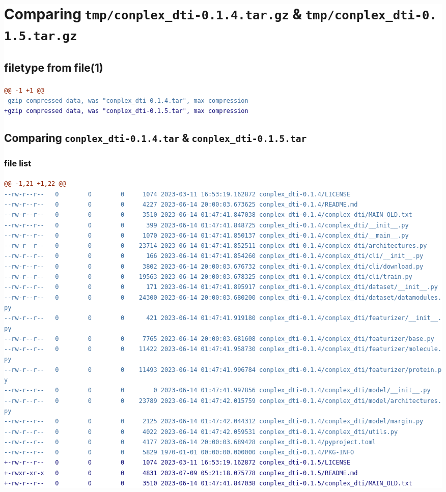 # Comparing `tmp/conplex_dti-0.1.4.tar.gz` & `tmp/conplex_dti-0.1.5.tar.gz`

## filetype from file(1)

```diff
@@ -1 +1 @@
-gzip compressed data, was "conplex_dti-0.1.4.tar", max compression
+gzip compressed data, was "conplex_dti-0.1.5.tar", max compression
```

## Comparing `conplex_dti-0.1.4.tar` & `conplex_dti-0.1.5.tar`

### file list

```diff
@@ -1,21 +1,22 @@
--rw-r--r--   0        0        0     1074 2023-03-11 16:53:19.162872 conplex_dti-0.1.4/LICENSE
--rw-r--r--   0        0        0     4227 2023-06-14 20:00:03.673625 conplex_dti-0.1.4/README.md
--rw-r--r--   0        0        0     3510 2023-06-14 01:47:41.847038 conplex_dti-0.1.4/conplex_dti/MAIN_OLD.txt
--rw-r--r--   0        0        0      399 2023-06-14 01:47:41.848725 conplex_dti-0.1.4/conplex_dti/__init__.py
--rw-r--r--   0        0        0     1070 2023-06-14 01:47:41.850137 conplex_dti-0.1.4/conplex_dti/__main__.py
--rw-r--r--   0        0        0    23714 2023-06-14 01:47:41.852511 conplex_dti-0.1.4/conplex_dti/architectures.py
--rw-r--r--   0        0        0      166 2023-06-14 01:47:41.854260 conplex_dti-0.1.4/conplex_dti/cli/__init__.py
--rw-r--r--   0        0        0     3802 2023-06-14 20:00:03.676732 conplex_dti-0.1.4/conplex_dti/cli/download.py
--rw-r--r--   0        0        0    19563 2023-06-14 20:00:03.678325 conplex_dti-0.1.4/conplex_dti/cli/train.py
--rw-r--r--   0        0        0      171 2023-06-14 01:47:41.895917 conplex_dti-0.1.4/conplex_dti/dataset/__init__.py
--rw-r--r--   0        0        0    24300 2023-06-14 20:00:03.680200 conplex_dti-0.1.4/conplex_dti/dataset/datamodules.py
--rw-r--r--   0        0        0      421 2023-06-14 01:47:41.919180 conplex_dti-0.1.4/conplex_dti/featurizer/__init__.py
--rw-r--r--   0        0        0     7765 2023-06-14 20:00:03.681608 conplex_dti-0.1.4/conplex_dti/featurizer/base.py
--rw-r--r--   0        0        0    11422 2023-06-14 01:47:41.958730 conplex_dti-0.1.4/conplex_dti/featurizer/molecule.py
--rw-r--r--   0        0        0    11493 2023-06-14 01:47:41.996784 conplex_dti-0.1.4/conplex_dti/featurizer/protein.py
--rw-r--r--   0        0        0        0 2023-06-14 01:47:41.997856 conplex_dti-0.1.4/conplex_dti/model/__init__.py
--rw-r--r--   0        0        0    23789 2023-06-14 01:47:42.015759 conplex_dti-0.1.4/conplex_dti/model/architectures.py
--rw-r--r--   0        0        0     2125 2023-06-14 01:47:42.044312 conplex_dti-0.1.4/conplex_dti/model/margin.py
--rw-r--r--   0        0        0     4022 2023-06-14 01:47:42.059531 conplex_dti-0.1.4/conplex_dti/utils.py
--rw-r--r--   0        0        0     4177 2023-06-14 20:00:03.689428 conplex_dti-0.1.4/pyproject.toml
--rw-r--r--   0        0        0     5829 1970-01-01 00:00:00.000000 conplex_dti-0.1.4/PKG-INFO
+-rw-r--r--   0        0        0     1074 2023-03-11 16:53:19.162872 conplex_dti-0.1.5/LICENSE
+-rwxr-xr-x   0        0        0     4831 2023-07-09 05:21:18.075778 conplex_dti-0.1.5/README.md
+-rw-r--r--   0        0        0     3510 2023-06-14 01:47:41.847038 conplex_dti-0.1.5/conplex_dti/MAIN_OLD.txt
```